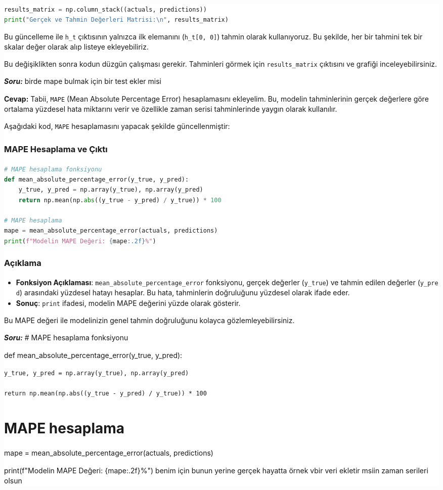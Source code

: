 ```python
results_matrix = np.column_stack((actuals, predictions))
print("Gerçek ve Tahmin Değerleri Matrisi:\n", results_matrix)
```

Bu güncelleme ile `h_t` çıktısının yalnızca ilk elemanını (`h_t[0, 0]`) tahmin olarak kullanıyoruz. Bu şekilde, her bir tahmini tek bir skalar değer olarak alıp listeye ekleyebiliriz. 

Bu değişiklikten sonra kodun düzgün çalışması gerekir. Tahminleri görmek için `results_matrix` çıktısını ve grafiği inceleyebilirsiniz.

***Soru:*** birde mape bulmak için bir test ekler misi

**Cevap:** Tabii, `MAPE` (Mean Absolute Percentage Error) hesaplamasını ekleyelim. Bu, modelin tahminlerinin gerçek değerlere göre ortalama yüzdesel hata miktarını verir ve özellikle zaman serisi tahminlerinde yaygın olarak kullanılır.

Aşağıdaki kod, `MAPE` hesaplamasını yapacak şekilde güncellenmiştir:

### MAPE Hesaplama ve Çıktı

```python
# MAPE hesaplama fonksiyonu
def mean_absolute_percentage_error(y_true, y_pred):
    y_true, y_pred = np.array(y_true), np.array(y_pred)
    return np.mean(np.abs((y_true - y_pred) / y_true)) * 100

# MAPE hesaplama
mape = mean_absolute_percentage_error(actuals, predictions)
print(f"Modelin MAPE Değeri: {mape:.2f}%")
```

### Açıklama

- **Fonksiyon Açıklaması**: `mean_absolute_percentage_error` fonksiyonu, gerçek değerler (`y_true`) ve tahmin edilen değerler (`y_pred`) arasındaki yüzdesel hatayı hesaplar. Bu hata, tahminlerin doğruluğunu yüzdesel olarak ifade eder.
- **Sonuç**: `print` ifadesi, modelin MAPE değerini yüzde olarak gösterir.

Bu MAPE değeri ile modelinizin genel tahmin doğruluğunu kolayca gözlemleyebilirsiniz.

***Soru:*** # MAPE hesaplama fonksiyonu

def mean_absolute_percentage_error(y_true, y_pred):

    y_true, y_pred = np.array(y_true), np.array(y_pred)

    return np.mean(np.abs((y_true - y_pred) / y_true)) * 100



# MAPE hesaplama

mape = mean_absolute_percentage_error(actuals, predictions)

print(f"Modelin MAPE Değeri: {mape:.2f}%")   benim için bunun yerine gerçek hayatta örnek vbir veri ekletir msiin zaman serileri olsun
